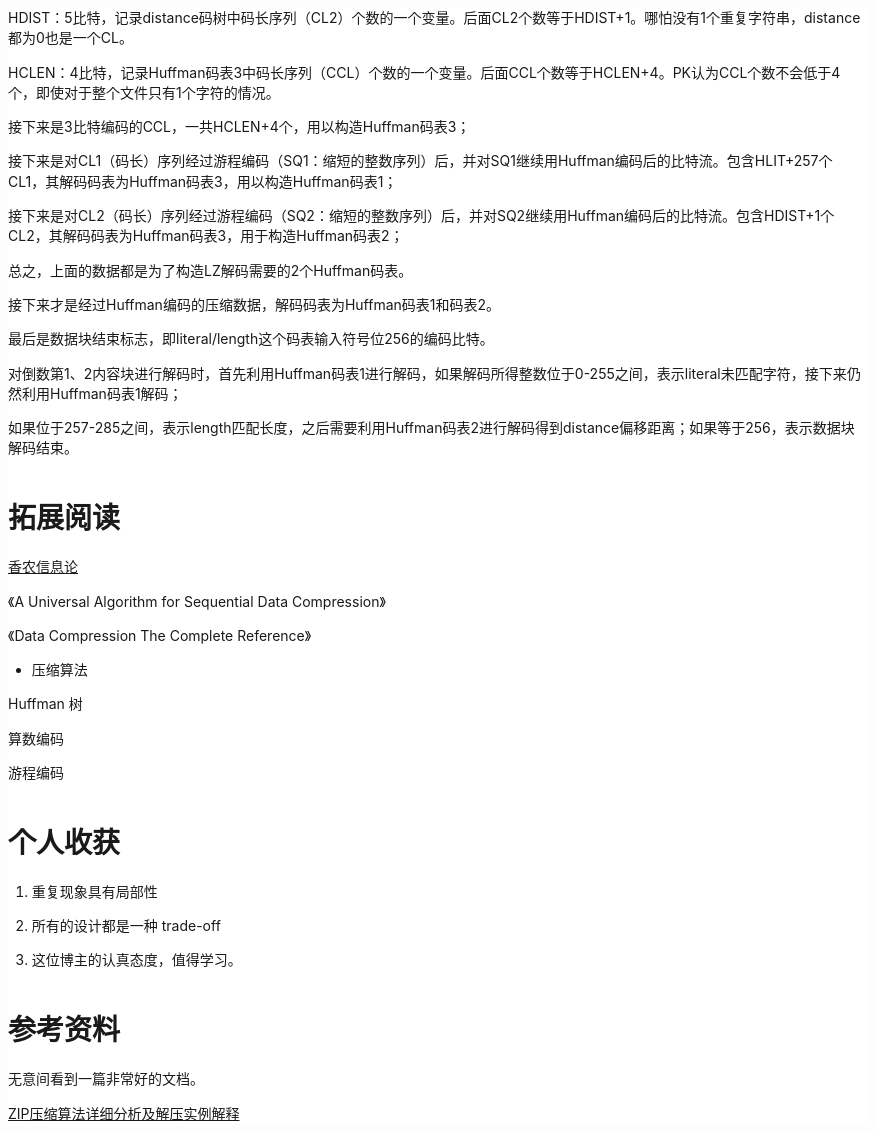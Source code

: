 HDIST：5比特，记录distance码树中码长序列（CL2）个数的一个变量。后面CL2个数等于HDIST+1。哪怕没有1个重复字符串，distance都为0也是一个CL。

HCLEN：4比特，记录Huffman码表3中码长序列（CCL）个数的一个变量。后面CCL个数等于HCLEN+4。PK认为CCL个数不会低于4个，即使对于整个文件只有1个字符的情况。

接下来是3比特编码的CCL，一共HCLEN+4个，用以构造Huffman码表3；

接下来是对CL1（码长）序列经过游程编码（SQ1：缩短的整数序列）后，并对SQ1继续用Huffman编码后的比特流。包含HLIT+257个CL1，其解码码表为Huffman码表3，用以构造Huffman码表1；

接下来是对CL2（码长）序列经过游程编码（SQ2：缩短的整数序列）后，并对SQ2继续用Huffman编码后的比特流。包含HDIST+1个CL2，其解码码表为Huffman码表3，用于构造Huffman码表2；

总之，上面的数据都是为了构造LZ解码需要的2个Huffman码表。

接下来才是经过Huffman编码的压缩数据，解码码表为Huffman码表1和码表2。

最后是数据块结束标志，即literal/length这个码表输入符号位256的编码比特。

对倒数第1、2内容块进行解码时，首先利用Huffman码表1进行解码，如果解码所得整数位于0-255之间，表示literal未匹配字符，接下来仍然利用Huffman码表1解码；

如果位于257-285之间，表示length匹配长度，之后需要利用Huffman码表2进行解码得到distance偏移距离；如果等于256，表示数据块解码结束。


# 拓展阅读

[香农信息论](http://www.ituring.com.cn/book/1185)

《A Universal Algorithm for Sequential Data Compression》

《Data Compression The Complete Reference》

- 压缩算法

Huffman 树

算数编码

游程编码

# 个人收获

1. 重复现象具有局部性

2. 所有的设计都是一种 trade-off

3. 这位博主的认真态度，值得学习。

# 参考资料

无意间看到一篇非常好的文档。

[ZIP压缩算法详细分析及解压实例解释](https://www.cnblogs.com/esingchan/p/3958962.html)

